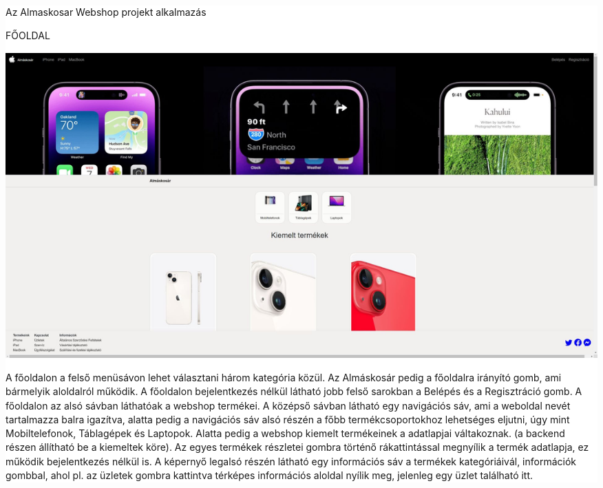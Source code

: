 Az Almaskosar Webshop projekt alkalmazás

FŐOLDAL 

![Fooldal](screenshots/shop/mainpage.jpg)

A főoldalon a felső menüsávon lehet választani három kategória közül.
Az Almáskosár pedig a főoldalra irányító gomb, ami bármelyik aloldalról működik.
A főoldalon bejelentkezés nélkül látható jobb felső sarokban a Belépés és a Regisztráció gomb.
A főoldalon az alsó sávban láthatóak a webshop termékei. 
A középső sávban látható egy navigációs sáv, ami a weboldal nevét tartalmazza balra igazítva, alatta pedig a navigációs sáv alsó részén a főbb termékcsoportokhoz lehetséges eljutni, úgy mint Mobiltelefonok, Táblagépek és Laptopok.
Alatta pedig a webshop kiemelt termékeinek a adatlapjai váltakoznak. (a backend részen állítható be a kiemeltek köre).
Az egyes termékek részletei gombra történő rákattintással megnyílik a termék adatlapja, ez működik bejelentkezés nélkül is.
A képernyő legalsó részén látható egy információs sáv a termékek kategóriáivál, információk gombbal, ahol pl. az üzletek gombra kattintva térképes információs aloldal nyílik meg, jelenleg egy üzlet található itt.

